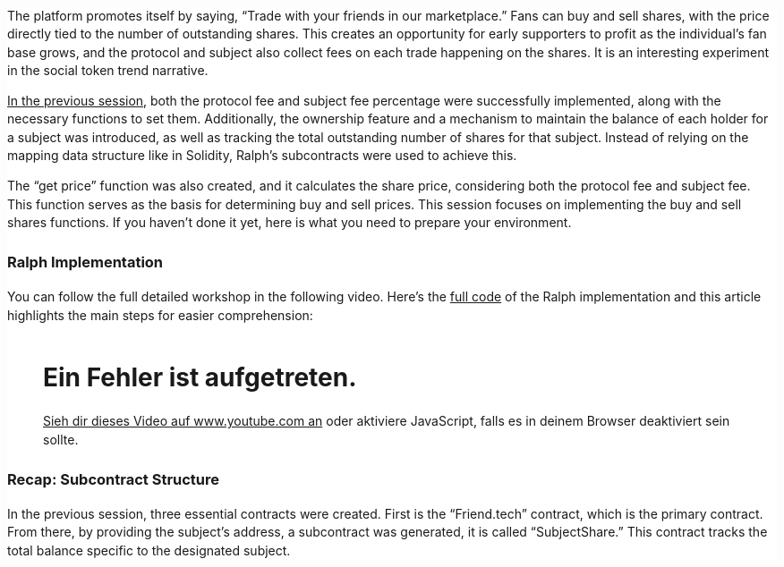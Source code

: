 The platform promotes itself by saying, “Trade with your friends in our marketplace.” Fans can buy and sell shares, with the price directly tied to the number of outstanding shares. This creates an opportunity for early supporters to profit as the individual’s fan base grows, and the protocol and subject also collect fees on each trade happening on the shares. It is an interesting experiment in the social token trend narrative.

<a href="https://medium.com/@alephium/second-developer-workshop-re-implementing-friend-techs-smart-contract-in-ralph-806e3f6551aa" class="markup--anchor markup--p-anchor" data-href="https://medium.com/@alephium/second-developer-workshop-re-implementing-friend-techs-smart-contract-in-ralph-806e3f6551aa" target="_blank">In the previous session</a>, both the protocol fee and subject fee percentage were successfully implemented, along with the necessary functions to set them. Additionally, the ownership feature and a mechanism to maintain the balance of each holder for a subject was introduced, as well as tracking the total outstanding number of shares for that subject. Instead of relying on the mapping data structure like in Solidity, Ralph’s subcontracts were used to achieve this.

The “get price” function was also created, and it calculates the share price, considering both the protocol fee and subject fee. This function serves as the basis for determining buy and sell prices. This session focuses on implementing the buy and sell shares functions. If you haven’t done it yet, here is what you need to prepare your environment.

### Ralph Implementation

You can follow the full detailed workshop in the following video. Here’s the <a href="https://github.com/alephium/dev-workshop-02/blob/session-1/contracts/friend_tech.ral" class="markup--anchor markup--p-anchor" data-href="https://github.com/alephium/dev-workshop-02/blob/session-1/contracts/friend_tech.ral" rel="noopener" target="_blank">full code</a> of the Ralph implementation and this article highlights the main steps for easier comprehension:

<figure id="5b5b" class="graf graf--figure graf--iframe graf-after--p">

<h1 id="ein-fehler-ist-aufgetreten." class="message">Ein Fehler ist aufgetreten.</h1>
<a href="https://www.youtube.com/watch?v=Xgt3_HwoUOc" target="_blank">Sieh dir dieses Video auf www.youtube.com an</a> oder aktiviere JavaScript, falls es in deinem Browser deaktiviert sein sollte.
</figure>

### Recap: Subcontract Structure

In the previous session, three essential contracts were created. First is the “Friend.tech” contract, which is the primary contract. From there, by providing the subject’s address, a subcontract was generated, it is called “SubjectShare.” This contract tracks the total balance specific to the designated subject.
